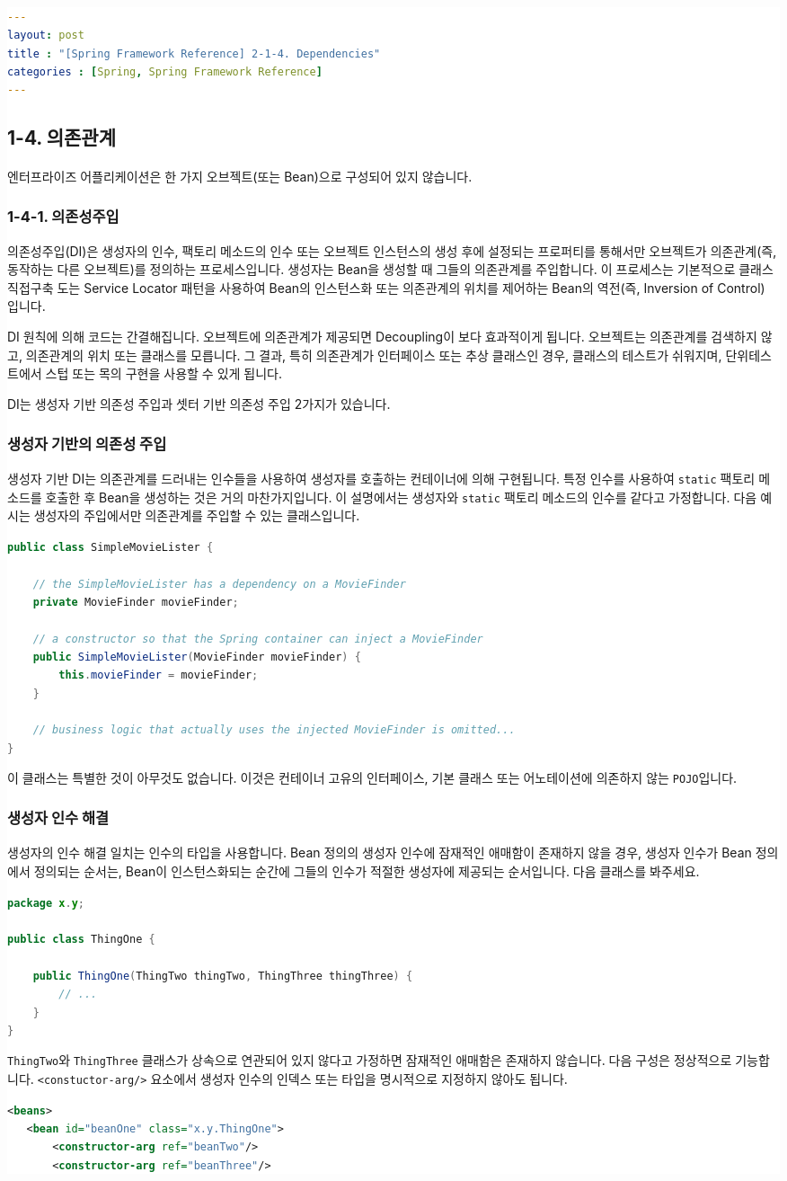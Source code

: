 ```yaml
---
layout: post
title : "[Spring Framework Reference] 2-1-4. Dependencies"
categories : [Spring, Spring Framework Reference]
---
```



## 1-4. 의존관계
엔터프라이즈 어플리케이션은 한 가지 오브젝트(또는 Bean)으로 구성되어 있지 않습니다.
### 1-4-1. 의존성주입
의존성주입(DI)은 생성자의 인수, 팩토리 메소드의 인수 또는 오브젝트 인스턴스의 생성 후에 설정되는 프로퍼티를 
통해서만 오브젝트가 의존관계(즉, 동작하는 다른 오브젝트)를 정의하는 프로세스입니다. 생성자는 Bean을 생성할 때 그들의 
의존관계를 주입합니다. 이 프로세스는 기본적으로 클래스 직접구축 도는 Service Locator 패턴을 사용하여 Bean의 인스턴스화 
또는 의존관계의 위치를 제어하는 Bean의 역전(즉, Inversion of Control) 입니다.

DI 원칙에 의해 코드는 간결해집니다. 오브젝트에 의존관계가 제공되면 Decoupling이 보다 효과적이게 됩니다. 오브젝트는 
의존관계를 검색하지 않고, 의존관계의 위치 또는 클래스를 모릅니다. 그 결과, 특히 의존관계가 인터페이스 또는 추상 클래스인 경우, 
클래스의 테스트가 쉬워지며, 단위테스트에서 스텁 또는 목의 구현을 사용할 수 있게 됩니다.

DI는 생성자 기반 의존성 주입과 셋터 기반 의존성 주입 2가지가 있습니다.
### 생성자 기반의 의존성 주입
생성자 기반 DI는 의존관계를 드러내는 인수들을 사용하여 생성자를 호출하는 컨테이너에 의해 구현됩니다. 특정 인수를 사용하여 
`static` 팩토리 메소드를 호출한 후 Bean을 생성하는 것은 거의 마찬가지입니다. 이 설명에서는 생성자와 `static` 
팩토리 메소드의 인수를 같다고 가정합니다. 다음 예시는 생성자의 주입에서만 의존관계를 주입할 수 있는 클래스입니다.
```java
public class SimpleMovieLister {

    // the SimpleMovieLister has a dependency on a MovieFinder
    private MovieFinder movieFinder;

    // a constructor so that the Spring container can inject a MovieFinder
    public SimpleMovieLister(MovieFinder movieFinder) {
        this.movieFinder = movieFinder;
    }

    // business logic that actually uses the injected MovieFinder is omitted...
}
``` 
이 클래스는 특별한 것이 아무것도 없습니다. 이것은 컨테이너 고유의 인터페이스, 기본 클래스 또는 어노테이션에 의존하지 않는
`POJO`입니다.
### 생성자 인수 해결
생성자의 인수 해결 일치는 인수의 타입을 사용합니다. Bean 정의의 생성자 인수에 잠재적인 애매함이 존재하지 않을 경우, 
생성자 인수가 Bean 정의에서 정의되는 순서는, Bean이 인스턴스화되는 순간에 그들의 인수가 적절한 생성자에 제공되는 순서입니다.
다음 클래스를 봐주세요.
```java
package x.y;

public class ThingOne {

    public ThingOne(ThingTwo thingTwo, ThingThree thingThree) {
        // ...
    }
}
```
`ThingTwo`와 `ThingThree` 클래스가 상속으로 연관되어 있지 않다고 가정하면 잠재적인 애매함은 존재하지 않습니다. 다음 
구성은 정상적으로 기능합니다. `<constuctor-arg/>` 요소에서 생성자 인수의 인덱스 또는 타입을 명시적으로 지정하지 않아도 됩니다.
 ```xml
<beans>
    <bean id="beanOne" class="x.y.ThingOne">
        <constructor-arg ref="beanTwo"/>
        <constructor-arg ref="beanThree"/>
 ```